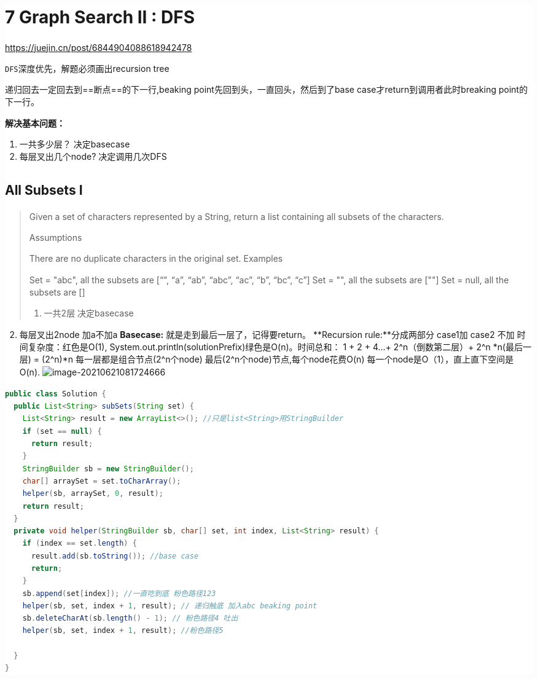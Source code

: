 # 7 Graph Search II : DFS

https://juejin.cn/post/6844904088618942478

`DFS`深度优先，解题必须画出recursion tree

递归回去一定回去到==断点==的下一行,beaking point先回到头，一直回头，然后到了base case才return到调用者此时breaking point的下一行。

**解决基本问题：**

1. 一共多少层？   决定basecase
2. 每层叉出几个node?  决定调用几次DFS 
## All Subsets I
> Given a set of characters represented by a String, return a list
> containing all subsets of the characters.
>
> Assumptions
>
> There are no duplicate characters in the original set. Examples
>
> Set = "abc", all the subsets are [“”, “a”, “ab”, “abc”, “ac”, “b”,
> “bc”, “c”] Set = "", all the subsets are [""] Set = null, all the
> subsets are []
>
>  1. 一共2层   决定basecase
2. 每层叉出2node 加a不加a
**Basecase:** 就是走到最后一层了，记得要return。
**Recursion rule:**分成两部分 case1加 case2 不加
时间复杂度：红色是O(1), System.out.println(solutionPrefix)绿色是O(n)。时间总和：
1 + 2 + 4…+ 2^n（倒数第二层）+ 2^n *n(最后一层) = (2^n)*n
每一层都是组合节点(2^n个node)   最后(2^n个node)节点,每个node花费O(n)
每一个node是O（1），直上直下空间是O(n). 
![image-20210621081724666](https://i.loli.net/2021/06/21/ToInVrPgSKsdtGU.png)


```java
public class Solution {
  public List<String> subSets(String set) {
    List<String> result = new ArrayList<>(); //只是list<String>用StringBuilder
    if (set == null) {
      return result;
    }
    StringBuilder sb = new StringBuilder();
    char[] arraySet = set.toCharArray();
    helper(sb, arraySet, 0, result);
    return result;
  }
  private void helper(StringBuilder sb, char[] set, int index, List<String> result) {
    if (index == set.length) {
      result.add(sb.toString()); //base case 
      return;
    }
    sb.append(set[index]); //一直吃到底 粉色路径123
    helper(sb, set, index + 1, result); // 递归触底 加入abc beaking point
    sb.deleteCharAt(sb.length() - 1); // 粉色路径4 吐出
    helper(sb, set, index + 1, result); //粉色路径5 
   
  }
}
```
